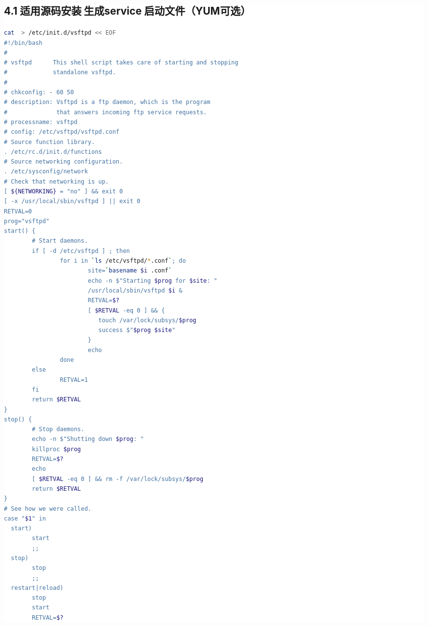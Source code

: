 ## 4.1 适用源码安装 生成service 启动文件（YUM可选）

 
```bash
cat  > /etc/init.d/vsftpd << EOF
#!/bin/bash
#
# vsftpd      This shell script takes care of starting and stopping
#             standalone vsftpd.
#
# chkconfig: - 60 50
# description: Vsftpd is a ftp daemon, which is the program
#              that answers incoming ftp service requests.
# processname: vsftpd
# config: /etc/vsftpd/vsftpd.conf
# Source function library.
. /etc/rc.d/init.d/functions
# Source networking configuration.
. /etc/sysconfig/network
# Check that networking is up.
[ ${NETWORKING} = "no" ] && exit 0
[ -x /usr/local/sbin/vsftpd ] || exit 0
RETVAL=0
prog="vsftpd"
start() {
        # Start daemons.
        if [ -d /etc/vsftpd ] ; then
                for i in `ls /etc/vsftpd/*.conf`; do
                        site=`basename $i .conf`
                        echo -n $"Starting $prog for $site: "
                        /usr/local/sbin/vsftpd $i &
                        RETVAL=$?
                        [ $RETVAL -eq 0 ] && {
                           touch /var/lock/subsys/$prog
                           success $"$prog $site"
                        }
                        echo
                done
        else
                RETVAL=1
        fi
        return $RETVAL
}
stop() {
        # Stop daemons.
        echo -n $"Shutting down $prog: "
        killproc $prog
        RETVAL=$?
        echo
        [ $RETVAL -eq 0 ] && rm -f /var/lock/subsys/$prog
        return $RETVAL
}
# See how we were called.
case "$1" in
  start)
        start
        ;;
  stop)
        stop
        ;;
  restart|reload)
        stop
        start
        RETVAL=$?
```